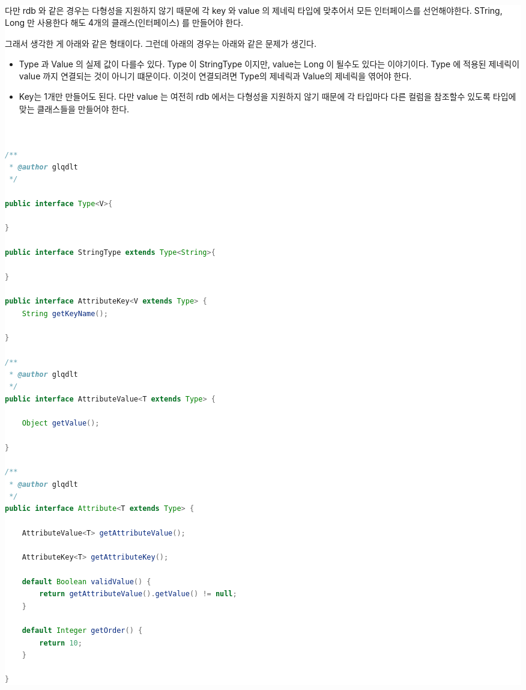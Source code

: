 다만 rdb 와 같은 경우는 다형성을 지원하지 않기 때문에 각 key 와 value 의 제네릭 타입에 맞추어서 모든 인터페이스를 선언해야한다. STring, Long 만 사용한다 해도 4개의 클래스(인터페이스) 를 만들어야 한다.

그래서 생각한 게 아래와 같은 형태이다. 그런데 아래의 경우는 아래와 같은 문제가 생긴다.

- Type 과 Value 의 실제 값이 다를수 있다. Type 이 StringType 이지만, value는 Long 이 될수도 있다는 이야기이다. Type 에 적용된 제네릭이 value 까지 연결되는 것이 아니기 떄문이다. 이것이 연결되려면 Type의 제네릭과 Value의 제네릭을 엮어야 한다.

- Key는 1개만 만들어도 된다. 다만 value 는 여전히 rdb 에서는 다형성을 지원하지 않기 때문에 각 타입마다 다른 컬럼을 참조할수 있도록 타입에 맞는 클래스들을 만들어야 한다.


```java


/**
 * @author glqdlt
 */

public interface Type<V>{
    
}

public interface StringType extends Type<String>{
    
}

public interface AttributeKey<V extends Type> {
    String getKeyName();

}

/**
 * @author glqdlt
 */
public interface AttributeValue<T extends Type> {

    Object getValue();

}

/**
 * @author glqdlt
 */
public interface Attribute<T extends Type> {

    AttributeValue<T> getAttributeValue();

    AttributeKey<T> getAttributeKey();

    default Boolean validValue() {
        return getAttributeValue().getValue() != null;
    }

    default Integer getOrder() {
        return 10;
    }

}

```
